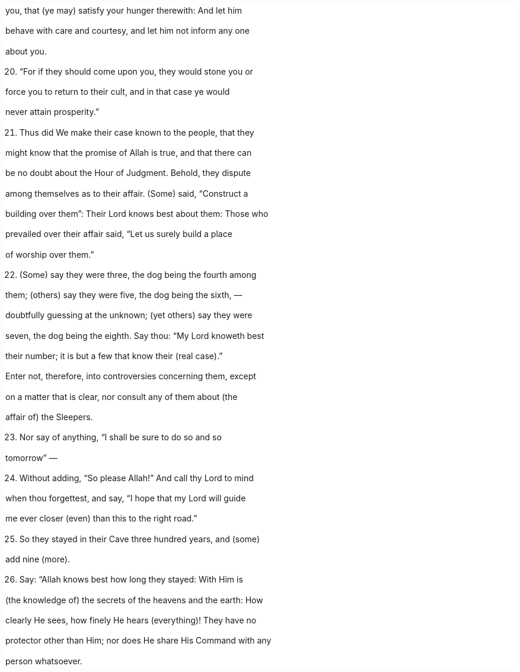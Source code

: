 you, that (ye may) satisfy your hunger therewith: And let him

behave with care and courtesy, and let him not inform any one

about you.

20. “For if they should come upon you, they would stone you or

force you to return to their cult, and in that case ye would

never attain prosperity.”

21. Thus did We make their case known to the people, that they

might know that the promise of Allah is true, and that there can

be no doubt about the Hour of Judgment. Behold, they dispute

among themselves as to their affair. (Some) said, “Construct a

building over them”: Their Lord knows best about them: Those who

prevailed over their affair said, “Let us surely build a place

of worship over them.”

22. (Some) say they were three, the dog being the fourth among

them; (others) say they were five, the dog being the sixth, —

doubtfully guessing at the unknown; (yet others) say they were

seven, the dog being the eighth. Say thou: “My Lord knoweth best

their number; it is but a few that know their (real case).”

Enter not, therefore, into controversies concerning them, except

on a matter that is clear, nor consult any of them about (the

affair of) the Sleepers.

23. Nor say of anything, “I shall be sure to do so and so

tomorrow” —

24. Without adding, “So please Allah!” And call thy Lord to mind

when thou forgettest, and say, “I hope that my Lord will guide

me ever closer (even) than this to the right road.”

25. So they stayed in their Cave three hundred years, and (some)

add nine (more).

26. Say: “Allah knows best how long they stayed: With Him is

(the knowledge of) the secrets of the heavens and the earth: How

clearly He sees, how finely He hears (everything)! They have no

protector other than Him; nor does He share His Command with any

person whatsoever.
